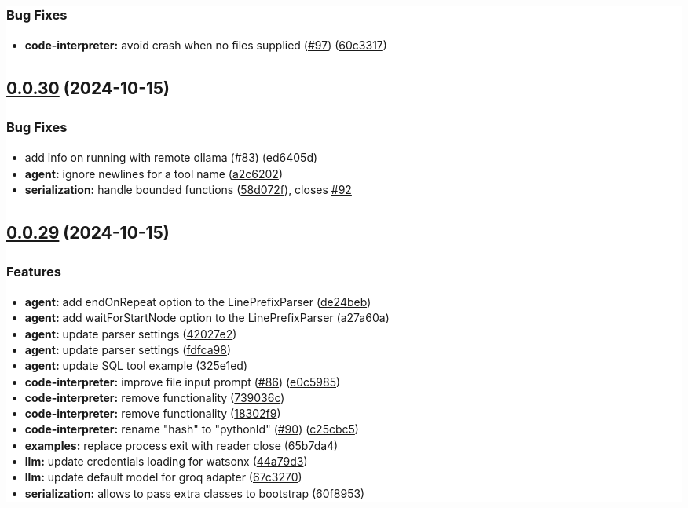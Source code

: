 ### Bug Fixes

- **code-interpreter:** avoid crash when no files supplied ([#97](https://github.com/i-am-bee/bee-agent-framework/issues/97)) ([60c3317](https://github.com/i-am-bee/bee-agent-framework/commit/60c3317ed9b0b6ddc94422b02e1b53e4f07d4b5a))

## [0.0.30](https://github.com/i-am-bee/bee-agent-framework/compare/v0.0.29...v0.0.30) (2024-10-15)

### Bug Fixes

- add info on running with remote ollama ([#83](https://github.com/i-am-bee/bee-agent-framework/issues/83)) ([ed6405d](https://github.com/i-am-bee/bee-agent-framework/commit/ed6405d3dd071f0b1c64b4e89a6ddd4f0de2e0ff))
- **agent:** ignore newlines for a tool name ([a2c6202](https://github.com/i-am-bee/bee-agent-framework/commit/a2c6202e479baba7331b1a148373f2f92ba427c6))
- **serialization:** handle bounded functions ([58d072f](https://github.com/i-am-bee/bee-agent-framework/commit/58d072f0a16794e96e07302cac8169c74017c14c)), closes [#92](https://github.com/i-am-bee/bee-agent-framework/issues/92)

## [0.0.29](https://github.com/i-am-bee/bee-agent-framework/compare/v0.0.28...v0.0.29) (2024-10-15)

### Features

- **agent:** add endOnRepeat option to the LinePrefixParser ([de24beb](https://github.com/i-am-bee/bee-agent-framework/commit/de24bebf6eb5a66c6f7d5ea6412e1eb4e8d89988))
- **agent:** add waitForStartNode option to the LinePrefixParser ([a27a60a](https://github.com/i-am-bee/bee-agent-framework/commit/a27a60ae82c89506e1bfbc3a8a524503d4f87a53))
- **agent:** update parser settings ([42027e2](https://github.com/i-am-bee/bee-agent-framework/commit/42027e217ee40a2d8cd8f0f9d1ccad22a8815b2e))
- **agent:** update parser settings ([fdfca98](https://github.com/i-am-bee/bee-agent-framework/commit/fdfca98e9ee0949c64f2a1b4f3fd41da2a26b657))
- **agent:** update SQL tool example ([325e1ed](https://github.com/i-am-bee/bee-agent-framework/commit/325e1ed2f703ca77a560e24936398be52b79441b))
- **code-interpreter:** improve file input prompt ([#86](https://github.com/i-am-bee/bee-agent-framework/issues/86)) ([e0c5985](https://github.com/i-am-bee/bee-agent-framework/commit/e0c5985b0efffa283c17d58813dfb7e7f59459a6))
- **code-interpreter:** remove functionality ([739036c](https://github.com/i-am-bee/bee-agent-framework/commit/739036cd2bd537ce4d1465da5115320a088b64d9))
- **code-interpreter:** remove functionality ([18302f9](https://github.com/i-am-bee/bee-agent-framework/commit/18302f9887a4cbdb17f6173c5acda2acf13b7333))
- **code-interpreter:** rename "hash" to "pythonId" ([#90](https://github.com/i-am-bee/bee-agent-framework/issues/90)) ([c25cbc5](https://github.com/i-am-bee/bee-agent-framework/commit/c25cbc52a33aa8cf1c0070850a44925aacee0319))
- **examples:** replace process exit with reader close ([65b7da4](https://github.com/i-am-bee/bee-agent-framework/commit/65b7da4c624e4734f30d27690c8d7cf910210c35))
- **llm:** update credentials loading for watsonx ([44a79d3](https://github.com/i-am-bee/bee-agent-framework/commit/44a79d35a815392d73029429e56067d45e969433))
- **llm:** update default model for groq adapter ([67c3270](https://github.com/i-am-bee/bee-agent-framework/commit/67c32709bff22dcc65e28eed81f0919774ba513d))
- **serialization:** allows to pass extra classes to bootstrap ([60f8953](https://github.com/i-am-bee/bee-agent-framework/commit/60f89533dc3d31c5ffdbc5000d9e6ea3045c4a9b))
